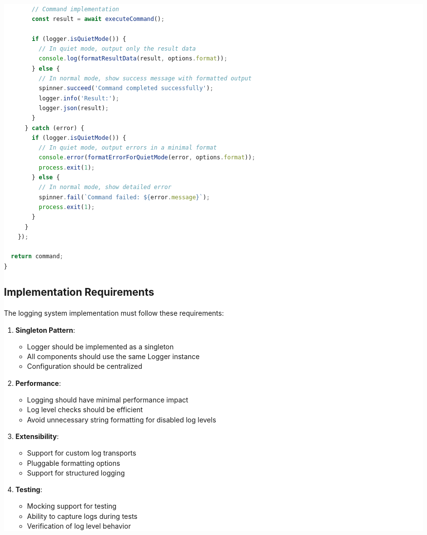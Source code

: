 ```typescript
        // Command implementation
        const result = await executeCommand();
        
        if (logger.isQuietMode()) {
          // In quiet mode, output only the result data
          console.log(formatResultData(result, options.format));
        } else {
          // In normal mode, show success message with formatted output
          spinner.succeed('Command completed successfully');
          logger.info('Result:');
          logger.json(result);
        }
      } catch (error) {
        if (logger.isQuietMode()) {
          // In quiet mode, output errors in a minimal format
          console.error(formatErrorForQuietMode(error, options.format));
          process.exit(1);
        } else {
          // In normal mode, show detailed error
          spinner.fail(`Command failed: ${error.message}`);
          process.exit(1);
        }
      }
    });
  
  return command;
}
```

## Implementation Requirements

The logging system implementation must follow these requirements:

1. **Singleton Pattern**:
   - Logger should be implemented as a singleton
   - All components should use the same Logger instance
   - Configuration should be centralized

2. **Performance**:
   - Logging should have minimal performance impact
   - Log level checks should be efficient
   - Avoid unnecessary string formatting for disabled log levels

3. **Extensibility**:
   - Support for custom log transports
   - Pluggable formatting options
   - Support for structured logging

4. **Testing**:
   - Mocking support for testing
   - Ability to capture logs during tests
   - Verification of log level behavior

